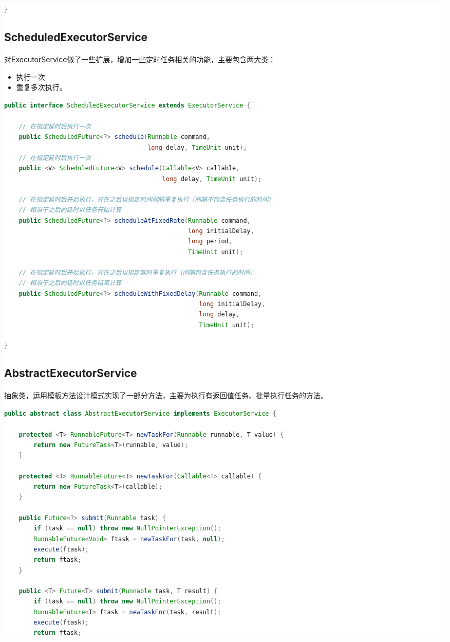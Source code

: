 ```java
}
```

## ScheduledExecutorService

对ExecutorService做了一些扩展，增加一些定时任务相关的功能，主要包含两大类：

- 执行一次
- 重复多次执行。

```java
public interface ScheduledExecutorService extends ExecutorService {

    // 在指定延时后执行一次
    public ScheduledFuture<?> schedule(Runnable command,
                                       long delay, TimeUnit unit);
    // 在指定延时后执行一次
    public <V> ScheduledFuture<V> schedule(Callable<V> callable,
                                           long delay, TimeUnit unit);
                                           
    // 在指定延时后开始执行，并在之后以指定时间间隔重复执行（间隔不包含任务执行的时间）
    // 相当于之后的延时以任务开始计算
    public ScheduledFuture<?> scheduleAtFixedRate(Runnable command,
                                                  long initialDelay,
                                                  long period,
                                                  TimeUnit unit);

    // 在指定延时后开始执行，并在之后以指定延时重复执行（间隔包含任务执行的时间）
    // 相当于之后的延时以任务结束计算
    public ScheduledFuture<?> scheduleWithFixedDelay(Runnable command,
                                                     long initialDelay,
                                                     long delay,
                                                     TimeUnit unit);

}
```

## AbstractExecutorService

抽象类，运用模板方法设计模式实现了一部分方法，主要为执行有返回值任务、批量执行任务的方法。

```java
public abstract class AbstractExecutorService implements ExecutorService {

    protected <T> RunnableFuture<T> newTaskFor(Runnable runnable, T value) {
        return new FutureTask<T>(runnable, value);
    }

    protected <T> RunnableFuture<T> newTaskFor(Callable<T> callable) {
        return new FutureTask<T>(callable);
    }

    public Future<?> submit(Runnable task) {
        if (task == null) throw new NullPointerException();
        RunnableFuture<Void> ftask = newTaskFor(task, null);
        execute(ftask);
        return ftask;
    }

    public <T> Future<T> submit(Runnable task, T result) {
        if (task == null) throw new NullPointerException();
        RunnableFuture<T> ftask = newTaskFor(task, result);
        execute(ftask);
        return ftask;
```